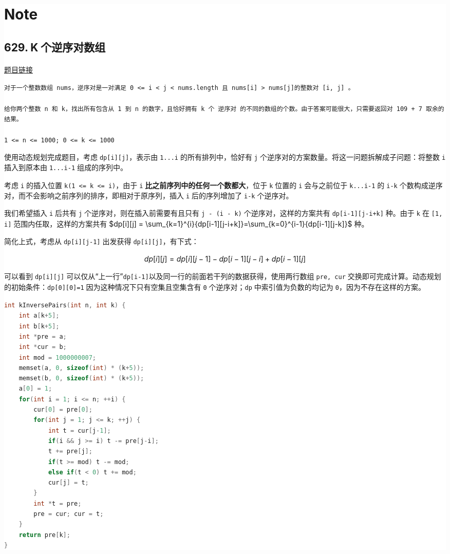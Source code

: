 # Note

## 629. K 个逆序对数组

[题目链接](https://leetcode.cn/problems/k-inverse-pairs-array/)

```
对于一个整数数组 nums，逆序对是一对满足 0 <= i < j < nums.length 且 nums[i] > nums[j]的整数对 [i, j] 。

给你两个整数 n 和 k，找出所有包含从 1 到 n 的数字，且恰好拥有 k 个 逆序对 的不同的数组的个数。由于答案可能很大，只需要返回对 109 + 7 取余的结果。

1 <= n <= 1000; 0 <= k <= 1000
```

使用动态规划完成题目，考虑 `dp[i][j]`，表示由 `1...i` 的所有排列中，恰好有 `j` 个逆序对的方案数量。将这一问题拆解成子问题：将整数 `i` 插入到原本由 `1...i-1` 组成的序列中。

考虑 `i` 的插入位置 `k(1 <= k <= i)`，由于 `i` **比之前序列中的任何一个数都大**，位于 `k` 位置的 `i` 会与之前位于 `k...i-1` 的 `i-k` 个数构成逆序对，而不会影响之前序列的排序，即相对于原序列，插入 `i` 后的序列增加了 `i-k` 个逆序对。

我们希望插入 `i` 后共有 `j` 个逆序对，则在插入前需要有且只有 `j - (i - k)` 个逆序对，这样的方案共有 `dp[i-1][j-i+k]` 种。由于 `k` 在 `[1, i]` 范围内任取，这样的方案共有 $dp[i][j] = \sum_{k=1}^{i}{dp[i-1][j-i+k]}=\sum_{k=0}^{i-1}{dp[i-1][j-k]}$ 种。

简化上式，考虑从 `dp[i][j-1]` 出发获得 `dp[i][j]`，有下式：

$$
dp[i][j] = dp[i][j-1] - dp[i-1][j-i] + dp[i-1][j]
$$

可以看到 `dp[i][j]` 可以仅从“上一行”`dp[i-1]`以及同一行的前面若干列的数据获得，使用两行数组 `pre, cur` 交换即可完成计算。动态规划的初始条件：`dp[0][0]=1` 因为这种情况下只有空集且空集含有 `0` 个逆序对；`dp` 中索引值为负数的均记为 `0`，因为不存在这样的方案。

```cpp
int kInversePairs(int n, int k) {
    int a[k+5];
    int b[k+5];
    int *pre = a;
    int *cur = b;
    int mod = 1000000007;
    memset(a, 0, sizeof(int) * (k+5));
    memset(b, 0, sizeof(int) * (k+5));
    a[0] = 1;
    for(int i = 1; i <= n; ++i) {
        cur[0] = pre[0];
        for(int j = 1; j <= k; ++j) {
            int t = cur[j-1];
            if(i && j >= i) t -= pre[j-i];
            t += pre[j];
            if(t >= mod) t -= mod;
            else if(t < 0) t += mod;
            cur[j] = t;
        }
        int *t = pre;
        pre = cur; cur = t;
    }
    return pre[k];
}
```
